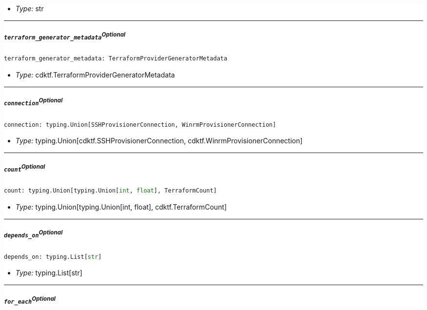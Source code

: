 - *Type:* str

---

##### `terraform_generator_metadata`<sup>Optional</sup> <a name="terraform_generator_metadata" id="@cdktf/provider-azurerm.networkManagerConnectivityConfiguration.NetworkManagerConnectivityConfiguration.property.terraformGeneratorMetadata"></a>

```python
terraform_generator_metadata: TerraformProviderGeneratorMetadata
```

- *Type:* cdktf.TerraformProviderGeneratorMetadata

---

##### `connection`<sup>Optional</sup> <a name="connection" id="@cdktf/provider-azurerm.networkManagerConnectivityConfiguration.NetworkManagerConnectivityConfiguration.property.connection"></a>

```python
connection: typing.Union[SSHProvisionerConnection, WinrmProvisionerConnection]
```

- *Type:* typing.Union[cdktf.SSHProvisionerConnection, cdktf.WinrmProvisionerConnection]

---

##### `count`<sup>Optional</sup> <a name="count" id="@cdktf/provider-azurerm.networkManagerConnectivityConfiguration.NetworkManagerConnectivityConfiguration.property.count"></a>

```python
count: typing.Union[typing.Union[int, float], TerraformCount]
```

- *Type:* typing.Union[typing.Union[int, float], cdktf.TerraformCount]

---

##### `depends_on`<sup>Optional</sup> <a name="depends_on" id="@cdktf/provider-azurerm.networkManagerConnectivityConfiguration.NetworkManagerConnectivityConfiguration.property.dependsOn"></a>

```python
depends_on: typing.List[str]
```

- *Type:* typing.List[str]

---

##### `for_each`<sup>Optional</sup> <a name="for_each" id="@cdktf/provider-azurerm.networkManagerConnectivityConfiguration.NetworkManagerConnectivityConfiguration.property.forEach"></a>

